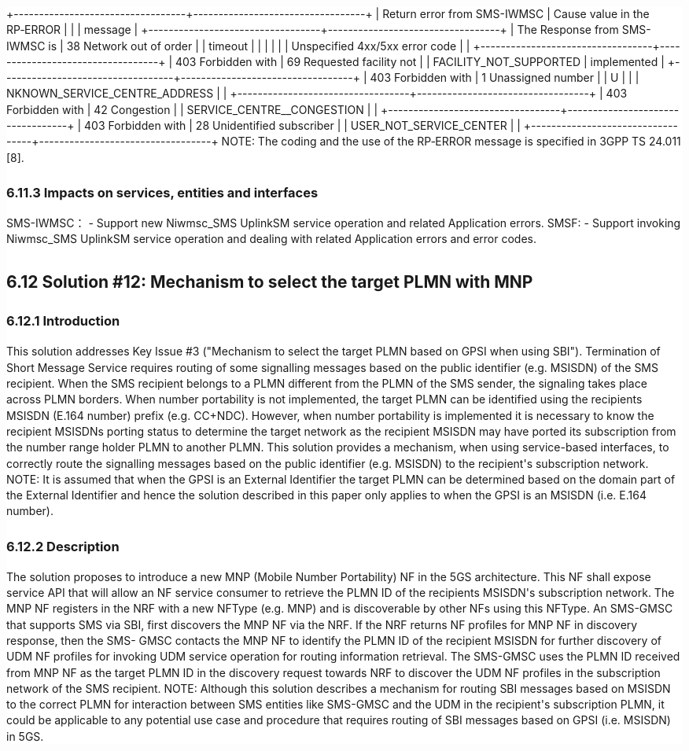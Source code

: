 +----------------------------------+----------------------------------+ | Return error from SMS-IWMSC | Cause value in the RP‑ERROR | | | message | +----------------------------------+----------------------------------+ | The Response from SMS-IWMSC is | 38 Network out of order | | timeout | | | | | | Unspecified 4xx/5xx error code | | +----------------------------------+----------------------------------+ | 403 Forbidden with | 69 Requested facility not | | FACILITY_NOT_SUPPORTED | implemented | +----------------------------------+----------------------------------+ | 403 Forbidden with | 1 Unassigned number | | U | | | NKNOWN_SERVICE_CENTRE_ADDRESS | | +----------------------------------+----------------------------------+ | 403 Forbidden with | 42 Congestion | | SERVICE_CENTRE__CONGESTION | | +----------------------------------+----------------------------------+ | 403 Forbidden with | 28 Unidentified subscriber | | USER_NOT_SERVICE_CENTER | | +----------------------------------+----------------------------------+
NOTE: The coding and the use of the RP‑ERROR message is specified in 3GPP TS
24.011 [8].
### 6.11.3 Impacts on services, entities and interfaces
SMS-IWMSC：
\- Support new Niwmsc_SMS UplinkSM service operation and related Application
errors.
SMSF:
\- Support invoking Niwmsc_SMS UplinkSM service operation and dealing with
related Application errors and error codes.
## 6.12 Solution #12: Mechanism to select the target PLMN with MNP
### 6.12.1 Introduction
This solution addresses Key Issue #3 (\"Mechanism to select the target PLMN
based on GPSI when using SBI\").
Termination of Short Message Service requires routing of some signalling
messages based on the public identifier (e.g. MSISDN) of the SMS recipient.
When the SMS recipient belongs to a PLMN different from the PLMN of the SMS
sender, the signaling takes place across PLMN borders. When number portability
is not implemented, the target PLMN can be identified using the recipients
MSISDN (E.164 number) prefix (e.g. CC+NDC). However, when number portability
is implemented it is necessary to know the recipient MSISDNs porting status to
determine the target network as the recipient MSISDN may have ported its
subscription from the number range holder PLMN to another PLMN.
This solution provides a mechanism, when using service-based interfaces, to
correctly route the signalling messages based on the public identifier (e.g.
MSISDN) to the recipient\'s subscription network.
NOTE: It is assumed that when the GPSI is an External Identifier the target
PLMN can be determined based on the domain part of the External Identifier and
hence the solution described in this paper only applies to when the GPSI is an
MSISDN (i.e. E.164 number).
### 6.12.2 Description
The solution proposes to introduce a new MNP (Mobile Number Portability) NF in
the 5GS architecture. This NF shall expose service API that will allow an NF
service consumer to retrieve the PLMN ID of the recipients MSISDN\'s
subscription network.
The MNP NF registers in the NRF with a new NFType (e.g. MNP) and is
discoverable by other NFs using this NFType.
An SMS-GMSC that supports SMS via SBI, first discovers the MNP NF via the NRF.
If the NRF returns NF profiles for MNP NF in discovery response, then the SMS-
GMSC contacts the MNP NF to identify the PLMN ID of the recipient MSISDN for
further discovery of UDM NF profiles for invoking UDM service operation for
routing information retrieval. The SMS-GMSC uses the PLMN ID received from MNP
NF as the target PLMN ID in the discovery request towards NRF to discover the
UDM NF profiles in the subscription network of the SMS recipient.
NOTE: Although this solution describes a mechanism for routing SBI messages
based on MSISDN to the correct PLMN for interaction between SMS entities like
SMS-GMSC and the UDM in the recipient\'s subscription PLMN, it could be
applicable to any potential use case and procedure that requires routing of
SBI messages based on GPSI (i.e. MSISDN) in 5GS.